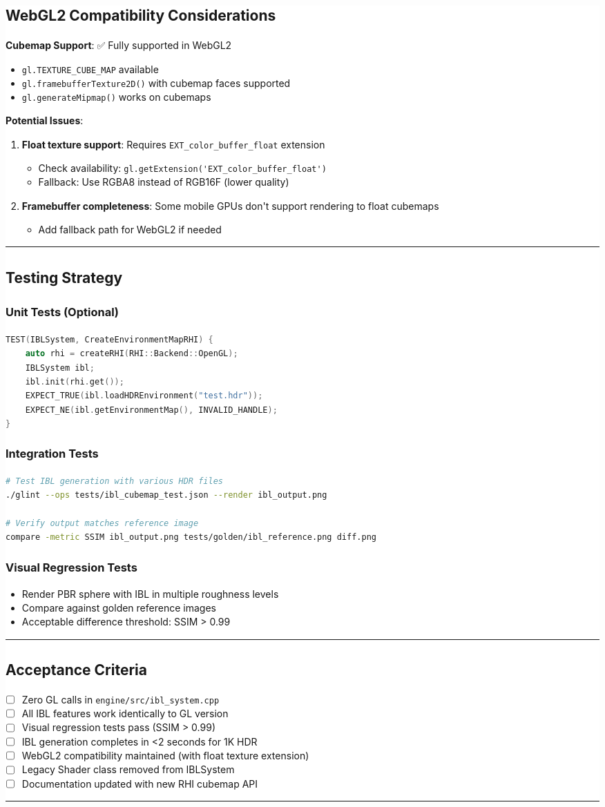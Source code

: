 
## WebGL2 Compatibility Considerations

**Cubemap Support**: ✅ Fully supported in WebGL2
- `gl.TEXTURE_CUBE_MAP` available
- `gl.framebufferTexture2D()` with cubemap faces supported
- `gl.generateMipmap()` works on cubemaps

**Potential Issues**:
1. **Float texture support**: Requires `EXT_color_buffer_float` extension
   - Check availability: `gl.getExtension('EXT_color_buffer_float')`
   - Fallback: Use RGBA8 instead of RGB16F (lower quality)

2. **Framebuffer completeness**: Some mobile GPUs don't support rendering to float cubemaps
   - Add fallback path for WebGL2 if needed

---

## Testing Strategy

### Unit Tests (Optional)
```cpp
TEST(IBLSystem, CreateEnvironmentMapRHI) {
    auto rhi = createRHI(RHI::Backend::OpenGL);
    IBLSystem ibl;
    ibl.init(rhi.get());
    EXPECT_TRUE(ibl.loadHDREnvironment("test.hdr"));
    EXPECT_NE(ibl.getEnvironmentMap(), INVALID_HANDLE);
}
```

### Integration Tests
```bash
# Test IBL generation with various HDR files
./glint --ops tests/ibl_cubemap_test.json --render ibl_output.png

# Verify output matches reference image
compare -metric SSIM ibl_output.png tests/golden/ibl_reference.png diff.png
```

### Visual Regression Tests
- Render PBR sphere with IBL in multiple roughness levels
- Compare against golden reference images
- Acceptable difference threshold: SSIM > 0.99

---

## Acceptance Criteria

- [ ] Zero GL calls in `engine/src/ibl_system.cpp`
- [ ] All IBL features work identically to GL version
- [ ] Visual regression tests pass (SSIM > 0.99)
- [ ] IBL generation completes in <2 seconds for 1K HDR
- [ ] WebGL2 compatibility maintained (with float texture extension)
- [ ] Legacy Shader class removed from IBLSystem
- [ ] Documentation updated with new RHI cubemap API

---